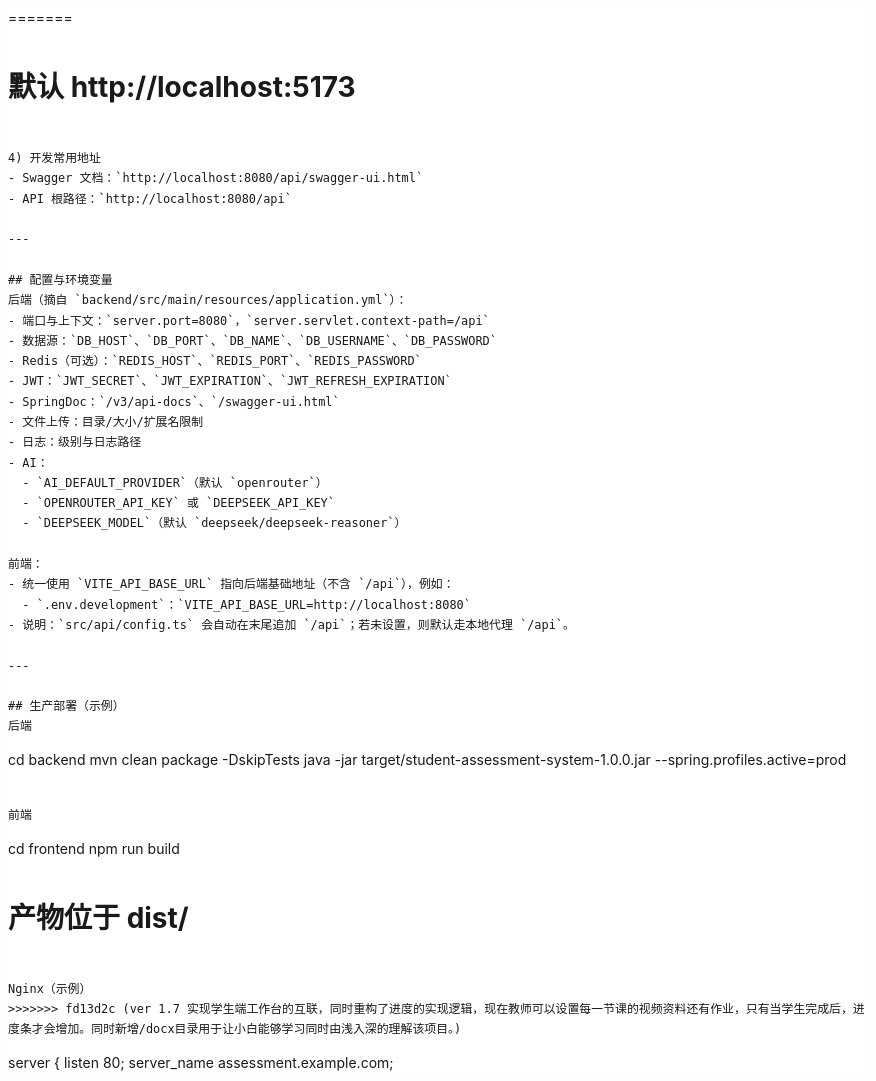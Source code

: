 =======
# 默认 http://localhost:5173
```

4) 开发常用地址
- Swagger 文档：`http://localhost:8080/api/swagger-ui.html`
- API 根路径：`http://localhost:8080/api`

---

## 配置与环境变量
后端（摘自 `backend/src/main/resources/application.yml`）：
- 端口与上下文：`server.port=8080`，`server.servlet.context-path=/api`
- 数据源：`DB_HOST`、`DB_PORT`、`DB_NAME`、`DB_USERNAME`、`DB_PASSWORD`
- Redis（可选）：`REDIS_HOST`、`REDIS_PORT`、`REDIS_PASSWORD`
- JWT：`JWT_SECRET`、`JWT_EXPIRATION`、`JWT_REFRESH_EXPIRATION`
- SpringDoc：`/v3/api-docs`、`/swagger-ui.html`
- 文件上传：目录/大小/扩展名限制
- 日志：级别与日志路径
- AI：
  - `AI_DEFAULT_PROVIDER`（默认 `openrouter`）
  - `OPENROUTER_API_KEY` 或 `DEEPSEEK_API_KEY`
  - `DEEPSEEK_MODEL`（默认 `deepseek/deepseek-reasoner`）

前端：
- 统一使用 `VITE_API_BASE_URL` 指向后端基础地址（不含 `/api`），例如：
  - `.env.development`：`VITE_API_BASE_URL=http://localhost:8080`
- 说明：`src/api/config.ts` 会自动在末尾追加 `/api`；若未设置，则默认走本地代理 `/api`。

---

## 生产部署（示例）
后端
```
cd backend
mvn clean package -DskipTests
java -jar target/student-assessment-system-1.0.0.jar --spring.profiles.active=prod
```

前端
```
cd frontend
npm run build
# 产物位于 dist/
```

Nginx（示例）
>>>>>>> fd13d2c (ver 1.7 实现学生端工作台的互联，同时重构了进度的实现逻辑，现在教师可以设置每一节课的视频资料还有作业，只有当学生完成后，进度条才会增加。同时新增/docx目录用于让小白能够学习同时由浅入深的理解该项目。)
```
server {
  listen 80;
  server_name assessment.example.com;
